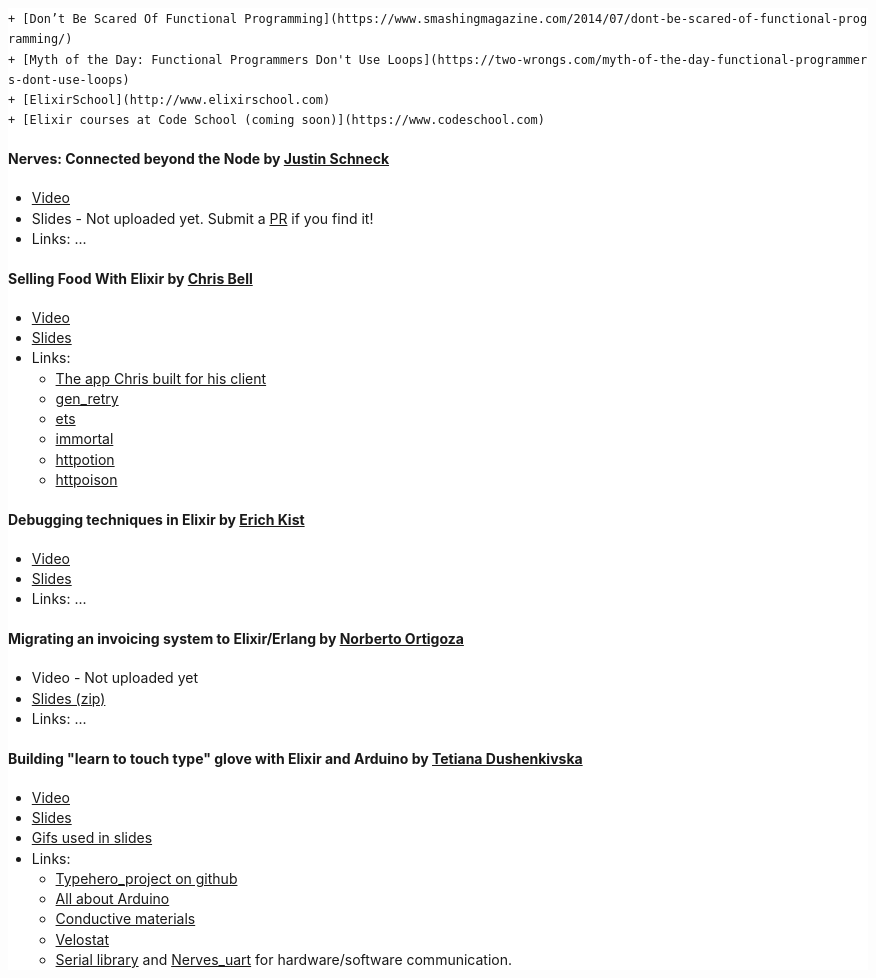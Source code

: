    + [Don’t Be Scared Of Functional Programming](https://www.smashingmagazine.com/2014/07/dont-be-scared-of-functional-programming/)
    + [Myth of the Day: Functional Programmers Don't Use Loops](https://two-wrongs.com/myth-of-the-day-functional-programmers-dont-use-loops)
    + [ElixirSchool](http://www.elixirschool.com)
    + [Elixir courses at Code School (coming soon)](https://www.codeschool.com)

#### Nerves: Connected beyond the Node by [Justin Schneck](https://twitter.com/mobileoverlord)

- [Video](https://www.youtube.com/watch?v=yMkHVacIMo0)
- Slides - Not uploaded yet. Submit a [PR](https://github.com/poteto/elixirconf-2016/pulls) if you find it!
- Links: ...

#### Selling Food With Elixir by [Chris Bell](https://twitter.com/cjbell_)

- [Video](https://www.youtube.com/watch?v=fkDhU-2NWJ8)
- [Slides](https://speakerdeck.com/cjbell88/selling-food-with-elixir-elixirconf-2016)
- Links:
    + [The app Chris built for his client](http://cavagrill.com/)
    + [gen_retry](https://github.com/appcues/gen_retry)
    + [ets](http://erlang.org/doc/man/ets.html)
    + [immortal](https://github.com/danielberkompas/immortal)
    + [httpotion](https://github.com/myfreeweb/httpotion)
    + [httpoison](https://github.com/edgurgel/httpoison)

#### Debugging techniques in Elixir by [Erich Kist](https://twitter.com/erichkist)

- [Video](https://www.youtube.com/watch?v=pj6zAgvVt5w)
- [Slides](https://speakerdeck.com/erichkist/debugging-techniques-in-elixir-elixirconf-2016)
- Links: ...

#### Migrating an invoicing system to Elixir/Erlang by [Norberto Ortigoza](https://twitter.com/hiphoox)

- Video - Not uploaded yet
- [Slides (zip)](https://dl.dropboxusercontent.com/u/3443349/ElixirConf-ErlangFactory.zip)
- Links: ...

#### Building "learn to touch type" glove with Elixir and Arduino by [Tetiana Dushenkivska](https://twitter.com/tetiana12345678)

- [Video](https://www.youtube.com/watch?v=j_7kqFgIK-M)
- [Slides](http://goo.gl/iS5K0j)
- [Gifs used in slides](https://github.com/tetiana12345678/touch_typing_glove_pressie_orlando_gifs)
- Links:
    + [Typehero_project on github](https://github.com/tetiana12345678/typehero_project)
    + [All about Arduino](https://www.arduino.cc/)
    + [Conductive materials](http://www.kobakant.at/DIY/?cat=24)
    + [Velostat](https://www.adafruit.com/product/1361)
    + [Serial library](https://github.com/bitgamma/elixir_serial) and [Nerves_uart](https://github.com/nerves-project/nerves_uart) for hardware/software communication.
